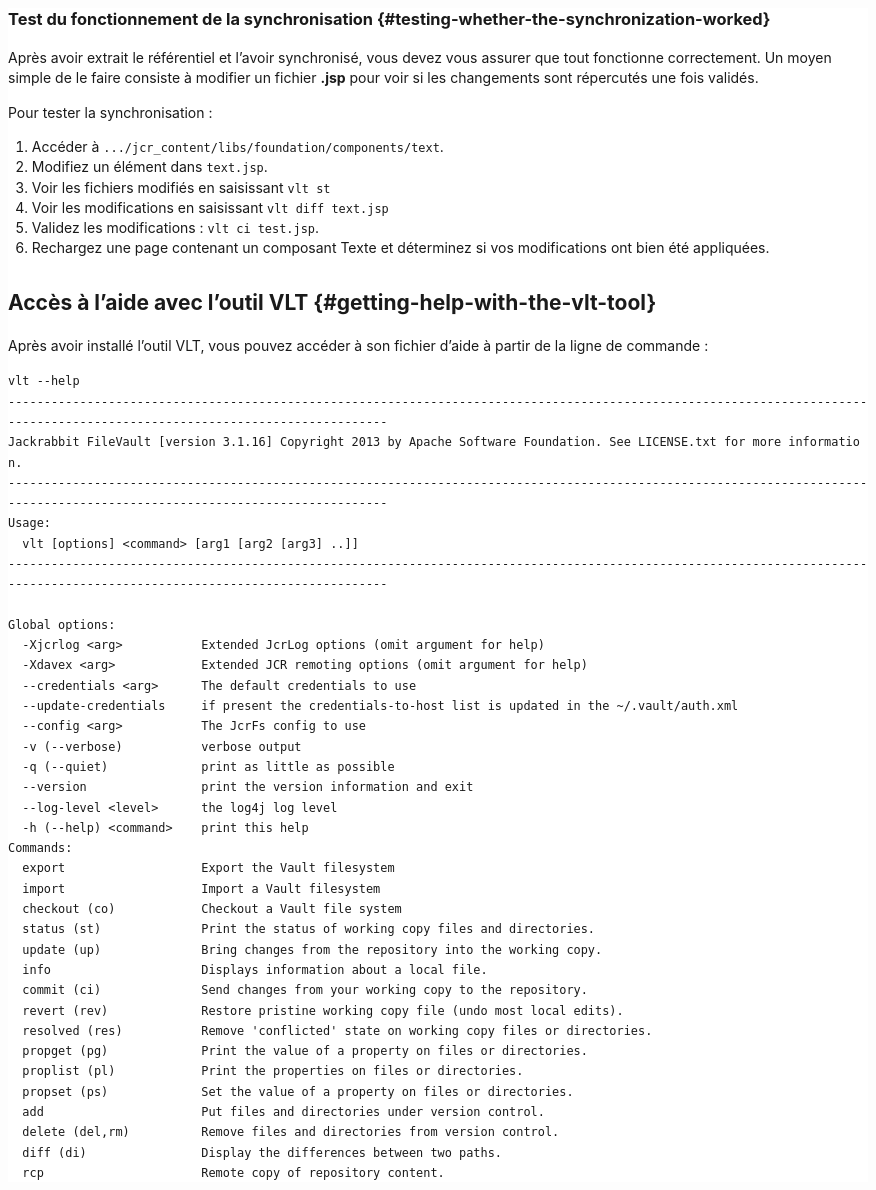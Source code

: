 ### Test du fonctionnement de la synchronisation {#testing-whether-the-synchronization-worked}

Après avoir extrait le référentiel et l’avoir synchronisé, vous devez vous assurer que tout fonctionne correctement. Un moyen simple de le faire consiste à modifier un fichier **.jsp** pour voir si les changements sont répercutés une fois validés.

Pour tester la synchronisation :

1. Accéder à `.../jcr_content/libs/foundation/components/text`.
1. Modifiez un élément dans `text.jsp`.
1. Voir les fichiers modifiés en saisissant `vlt st`
1. Voir les modifications en saisissant `vlt diff text.jsp`
1. Validez les modifications : `vlt ci test.jsp`.
1. Rechargez une page contenant un composant Texte et déterminez si vos modifications ont bien été appliquées.

## Accès à l’aide avec l’outil VLT {#getting-help-with-the-vlt-tool}

Après avoir installé l’outil VLT, vous pouvez accéder à son fichier d’aide à partir de la ligne de commande :

```shell
vlt --help
-----------------------------------------------------------------------------------------------------------------------------------------------------------------------------
Jackrabbit FileVault [version 3.1.16] Copyright 2013 by Apache Software Foundation. See LICENSE.txt for more information.
-----------------------------------------------------------------------------------------------------------------------------------------------------------------------------
Usage:
  vlt [options] <command> [arg1 [arg2 [arg3] ..]]
-----------------------------------------------------------------------------------------------------------------------------------------------------------------------------

Global options:
  -Xjcrlog <arg>           Extended JcrLog options (omit argument for help)
  -Xdavex <arg>            Extended JCR remoting options (omit argument for help)
  --credentials <arg>      The default credentials to use
  --update-credentials     if present the credentials-to-host list is updated in the ~/.vault/auth.xml
  --config <arg>           The JcrFs config to use
  -v (--verbose)           verbose output
  -q (--quiet)             print as little as possible
  --version                print the version information and exit
  --log-level <level>      the log4j log level
  -h (--help) <command>    print this help
Commands:
  export                   Export the Vault filesystem
  import                   Import a Vault filesystem
  checkout (co)            Checkout a Vault file system
  status (st)              Print the status of working copy files and directories.
  update (up)              Bring changes from the repository into the working copy.
  info                     Displays information about a local file.
  commit (ci)              Send changes from your working copy to the repository.
  revert (rev)             Restore pristine working copy file (undo most local edits).
  resolved (res)           Remove 'conflicted' state on working copy files or directories.
  propget (pg)             Print the value of a property on files or directories.
  proplist (pl)            Print the properties on files or directories.
  propset (ps)             Set the value of a property on files or directories.
  add                      Put files and directories under version control.
  delete (del,rm)          Remove files and directories from version control.
  diff (di)                Display the differences between two paths.
  rcp                      Remote copy of repository content.
```